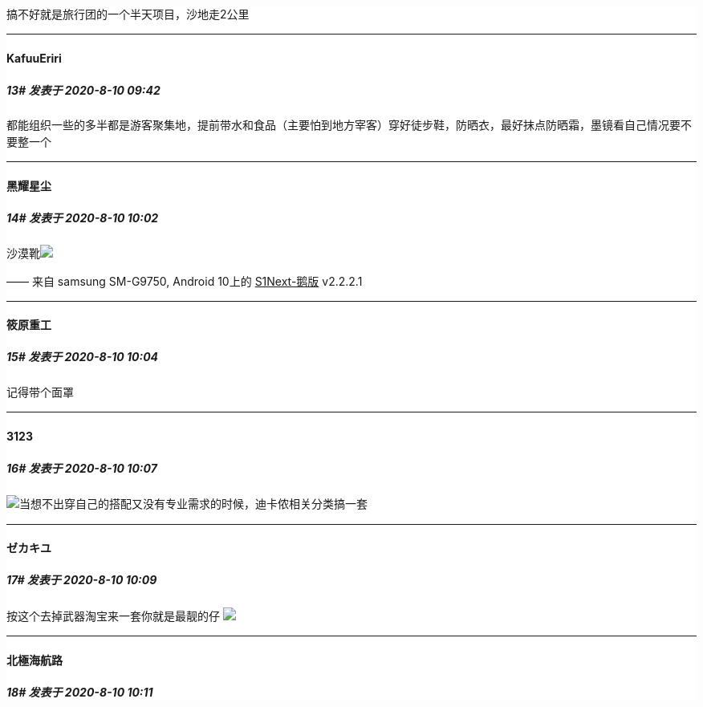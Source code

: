 
搞不好就是旅行团的一个半天项目，沙地走2公里


-----

####  KafuuEriri  
##### 13#       发表于 2020-8-10 09:42


都能组织一些的多半都是游客聚集地，提前带水和食品（主要怕到地方宰客）穿好徒步鞋，防晒衣，最好抹点防晒霜，墨镜看自己情况要不要整一个


-----

####  黑耀星尘  
##### 14#       发表于 2020-8-10 10:02


沙漠靴<img src="https://static.saraba1st.com/image/smiley/face2017/067.png" referrerpolicy="no-referrer">

—— 来自 samsung SM-G9750, Android 10上的 [S1Next-鹅版](https://github.com/ykrank/S1-Next/releases) v2.2.2.1


-----

####  筱原重工  
##### 15#       发表于 2020-8-10 10:04


记得带个面罩


-----

####  3123  
##### 16#       发表于 2020-8-10 10:07


<img src="https://static.saraba1st.com/image/smiley/face2017/037.png" referrerpolicy="no-referrer">当想不出穿自己的搭配又没有专业需求的时候，迪卡侬相关分类搞一套


-----

####  ゼカキユ  
##### 17#       发表于 2020-8-10 10:09


按这个去掉武器淘宝来一套你就是最靓的仔
<img src="http://ww1.sinaimg.cn/large/4d48dc9cgy1ghlhrckp5aj20ka0f8ach.jpg" referrerpolicy="no-referrer">


-----

####  北極海航路  
##### 18#       发表于 2020-8-10 10:11
